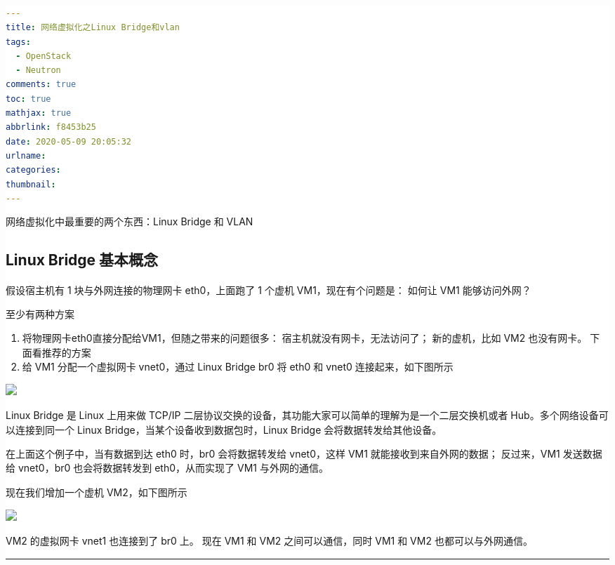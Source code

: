 ```yaml
---
title: 网络虚拟化之Linux Bridge和vlan
tags:
  - OpenStack
  - Neutron
comments: true
toc: true
mathjax: true
abbrlink: f8453b25
date: 2020-05-09 20:05:32
urlname:
categories:
thumbnail:
---
```




网络虚拟化中最重要的两个东西：Linux Bridge 和 VLAN

## Linux Bridge 基本概念

假设宿主机有 1 块与外网连接的物理网卡 eth0，上面跑了 1 个虚机 VM1，现在有个问题是：
如何让 VM1 能够访问外网？

至少有两种方案

1. 将物理网卡eth0直接分配给VM1，但随之带来的问题很多：
   宿主机就没有网卡，无法访问了；
   新的虚机，比如 VM2 也没有网卡。
   下面看推荐的方案
2. 给 VM1 分配一个虚拟网卡 vnet0，通过 Linux Bridge br0 将 eth0 和 vnet0 连接起来，如下图所示
   

![](https://pic.downk.cc/item/5eb69d4bc2a9a83be502b076.png)



Linux Bridge 是 Linux 上用来做 TCP/IP 二层协议交换的设备，其功能大家可以简单的理解为是一个二层交换机或者 Hub。多个网络设备可以连接到同一个 Linux Bridge，当某个设备收到数据包时，Linux Bridge 会将数据转发给其他设备。

在上面这个例子中，当有数据到达 eth0 时，br0 会将数据转发给 vnet0，这样 VM1 就能接收到来自外网的数据；
反过来，VM1 发送数据给 vnet0，br0 也会将数据转发到 eth0，从而实现了 VM1 与外网的通信。

现在我们增加一个虚机 VM2，如下图所示

![](https://pic.downk.cc/item/5eb69d97c2a9a83be503271f.png)



VM2 的虚拟网卡 vnet1 也连接到了 br0 上。
现在 VM1 和 VM2 之间可以通信，同时 VM1 和 VM2 也都可以与外网通信。





-------
